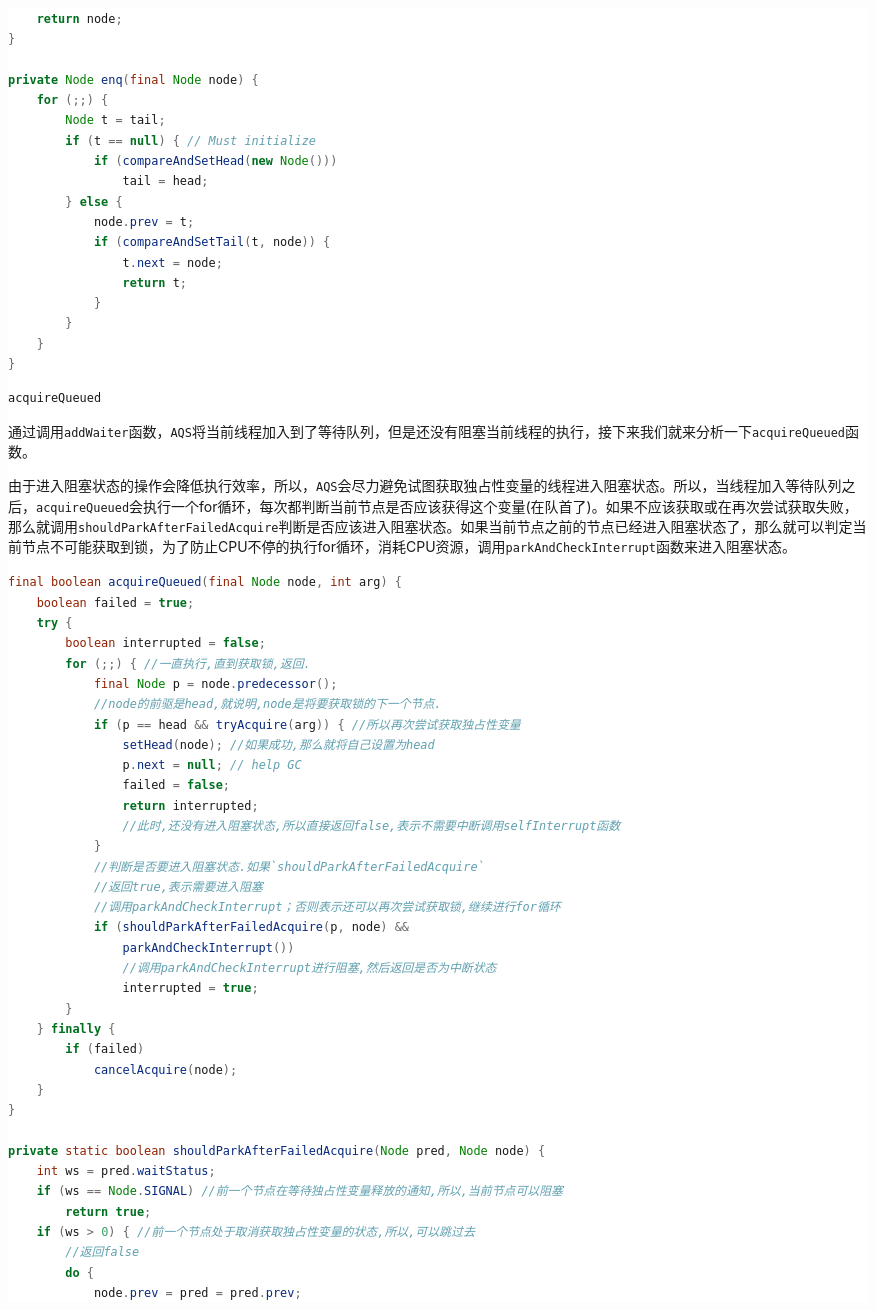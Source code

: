 ```java
    return node;
}

private Node enq(final Node node) {
    for (;;) {
        Node t = tail;
        if (t == null) { // Must initialize
            if (compareAndSetHead(new Node()))
                tail = head;
        } else {
            node.prev = t;
            if (compareAndSetTail(t, node)) {
                t.next = node;
                return t;
            }
        }
    }
}
```

`acquireQueued`

通过调用`addWaiter`函数，`AQS`将当前线程加入到了等待队列，但是还没有阻塞当前线程的执行，接下来我们就来分析一下`acquireQueued`函数。

由于进入阻塞状态的操作会降低执行效率，所以，`AQS`会尽力避免试图获取独占性变量的线程进入阻塞状态。所以，当线程加入等待队列之后，`acquireQueued`会执行一个for循环，每次都判断当前节点是否应该获得这个变量(在队首了)。如果不应该获取或在再次尝试获取失败，那么就调用`shouldParkAfterFailedAcquire`判断是否应该进入阻塞状态。如果当前节点之前的节点已经进入阻塞状态了，那么就可以判定当前节点不可能获取到锁，为了防止CPU不停的执行for循环，消耗CPU资源，调用`parkAndCheckInterrupt`函数来进入阻塞状态。

```java
final boolean acquireQueued(final Node node, int arg) {
    boolean failed = true;
    try {
        boolean interrupted = false;
        for (;;) { //一直执行,直到获取锁,返回.
            final Node p = node.predecessor(); 
            //node的前驱是head,就说明,node是将要获取锁的下一个节点.
            if (p == head && tryAcquire(arg)) { //所以再次尝试获取独占性变量
                setHead(node); //如果成功,那么就将自己设置为head
                p.next = null; // help GC
                failed = false;
                return interrupted;
                //此时,还没有进入阻塞状态,所以直接返回false,表示不需要中断调用selfInterrupt函数
            }
            //判断是否要进入阻塞状态.如果`shouldParkAfterFailedAcquire`
            //返回true,表示需要进入阻塞
            //调用parkAndCheckInterrupt；否则表示还可以再次尝试获取锁,继续进行for循环
            if (shouldParkAfterFailedAcquire(p, node) &&
                parkAndCheckInterrupt())
                //调用parkAndCheckInterrupt进行阻塞,然后返回是否为中断状态
                interrupted = true;
        }
    } finally {
        if (failed)
            cancelAcquire(node);
    }
}

private static boolean shouldParkAfterFailedAcquire(Node pred, Node node) {
    int ws = pred.waitStatus;
    if (ws == Node.SIGNAL) //前一个节点在等待独占性变量释放的通知,所以,当前节点可以阻塞
        return true;
    if (ws > 0) { //前一个节点处于取消获取独占性变量的状态,所以,可以跳过去
        //返回false
        do {
            node.prev = pred = pred.prev;
```